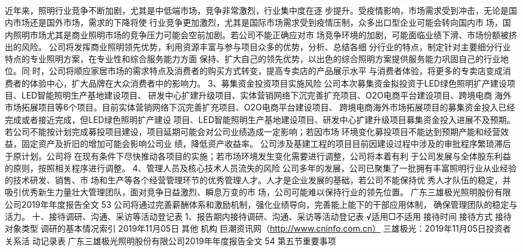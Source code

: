 近年来，照明行业竞争不断加剧，尤其是中低端市场，竞争非常激烈，行业集中度在逐
步提升。受疫情影响，市场需求受到冲击，无论是国内市场还是国外市场，需求的下降将使
行业竞争更加激烈，尤其是国际市场需求受到疫情压制，众多出口型企业可能会转向国内市
场，国内照明市场尤其是商业照明市场的竞争压力可能会空前加剧。若公司不能正确应对市
场竞争环境的加剧，可能面临业绩下滑、市场份额被挤出的风险。
公司将发挥商业照明领先优势，利用资源丰富与参与项目众多的优势，分析、总结各细
分行业的特点，制定针对主要细分行业特点的专业照明方案，在专业性和综合服务能力方面
保持、扩大自己的领先优势，以出色的综合照明方案提供服务能力巩固自己的行业地位。同
时，公司将顺应家居市场的需求特点及消费者的购买方式转变，提高专卖店的产品展示水平
与消费者体验，将更多的专卖店变成消费者的体验中心，扩大品牌在大众消费者中的影响力。
3、募集资金投资项目实施风险
公司本次募集资金拟投资于LED绿色照明扩产建设项目、LED智能照明生产基地建设项目、
研发中心扩建升级项目、实体营销网络下沉完善扩充项目、O2O电商平台建设项目、跨境电商
海外市场拓展项目等6个项目。目前实体营销网络下沉完善扩充项目、O2O电商平台建设项目、
跨境电商海外市场拓展项目的募集资金投入已经完成或者接近完成，但LED绿色照明扩产建设
项目、LED智能照明生产基地建设项目、研发中心扩建升级项目募集资金投入进展不及预期。
若公司不能按计划完成募投项目建设，项目延期可能会对公司业绩造成一定影响；若因市场
环境变化募投项目不能达到预期产能和经营效益，固定资产及折旧的增加可能会影响公司业
绩，降低资产收益率。
公司涉及基建工程的项目目前因建设过程中涉及的审批程序繁琐滞后于原计划。公司将
在现有条件下尽快推动各项目的实施；若市场环境发生变化需要进行调整，公司将本着有利
于公司发展与全体股东利益的原则，按照相关程序进行调整。
4、管理人员及核心技术人员流失的风险
公司多年的发展，公司已聚集了一批拥有丰富照明行业从业经验的技术研发、销售、市
场和生产等各个经营管理环节的优秀管理人才。人才是企业发展的基础，若公司不能保持优
秀人才队伍的稳定，并吸引优秀新生力量壮大管理团队，面对竞争日益激烈、瞬息万变的市
场，公司可能难以保持行业的领先位置。
广东三雄极光照明股份有限公司2019年年度报告全文
53
公司将通过完善薪酬体系和激励机制，强化业绩导向，完善能上能下的干部应用体制，
确保管理团队的稳定与活力。
十、接待调研、沟通、采访等活动登记表
1、报告期内接待调研、沟通、采访等活动登记表
√适用□不适用
接待时间
接待方式
接待对象类型
调研的基本情况索引
2019年11月05日
其他
机构
巨潮资讯网（http://www.cninfo.com.cn）
三雄极光：2019年11月05日投资者关系活
动记录表
广东三雄极光照明股份有限公司2019年年度报告全文
54
第五节重要事项